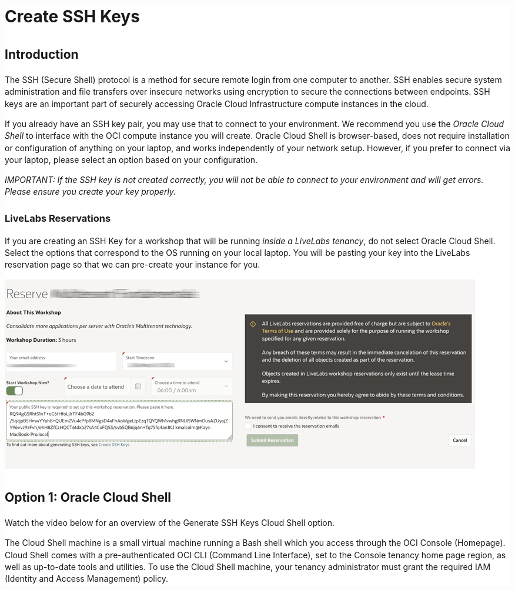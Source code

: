 # Create SSH Keys

## Introduction

The SSH (Secure Shell) protocol is a method for secure remote login from one computer to another. SSH enables secure system administration and file transfers over insecure networks using encryption to secure the connections between endpoints. SSH keys are an important part of securely accessing Oracle Cloud Infrastructure compute instances in the cloud.

If you already have an SSH key pair, you may use that to connect to your environment. We recommend you use the *Oracle Cloud Shell* to interface with the OCI compute instance you will create. Oracle Cloud Shell is browser-based, does not require installation or configuration of anything on your laptop, and works independently of your network setup. However, if you prefer to connect via your laptop, please select an option based on your configuration.

*IMPORTANT:  If the SSH key is not created correctly, you will not be able to connect to your environment and will get errors.  Please ensure you create your key properly.*

### LiveLabs Reservations
If you are creating an SSH Key for a workshop that will be running *inside a LiveLabs tenancy*, do not select Oracle Cloud Shell.  Select the options that correspond to the OS running on your local laptop.  You will be pasting your key into the LiveLabs reservation page so that we can pre-create your instance for you.

![](./images/livelabs-reservation.png " ")

## Option 1:  Oracle Cloud Shell

Watch the video below for an overview of the Generate SSH Keys Cloud Shell option.
[](youtube:oq2Hk1Yy9Cg)

The Cloud Shell machine is a small virtual machine running a Bash shell which you access through the OCI Console (Homepage). Cloud Shell comes with a pre-authenticated OCI CLI (Command Line Interface), set to the Console tenancy home page region, as well as up-to-date tools and utilities. To use the Cloud Shell machine, your tenancy administrator must grant the required IAM (Identity and Access Management) policy.
